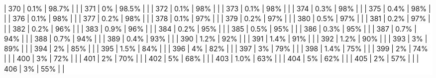 | 370 | 0.1% | 98.7% |  |
| 371 | 0% | 98.5% |  |
| 372 | 0.1% | 98% |  |
| 373 | 0.1% | 98% |  |
| 374 | 0.3% | 98% |  |
| 375 | 0.4% | 98% |  |
| 376 | 0.1% | 98% |  |
| 377 | 0.2% | 98% |  |
| 378 | 0.1% | 97% |  |
| 379 | 0.2% | 97% |  |
| 380 | 0.5% | 97% |  |
| 381 | 0.2% | 97% |  |
| 382 | 0.2% | 96% |  |
| 383 | 0.9% | 96% |  |
| 384 | 0.2% | 95% |  |
| 385 | 0.5% | 95% |  |
| 386 | 0.3% | 95% |  |
| 387 | 0.7% | 94% |  |
| 388 | 0.7% | 94% |  |
| 389 | 0.4% | 93% |  |
| 390 | 1.2% | 92% |  |
| 391 | 1.4% | 91% |  |
| 392 | 1.2% | 90% |  |
| 393 | 3% | 89% |  |
| 394 | 2% | 85% |  |
| 395 | 1.5% | 84% |  |
| 396 | 4% | 82% |  |
| 397 | 3% | 79% |  |
| 398 | 1.4% | 75% |  |
| 399 | 2% | 74% |  |
| 400 | 3% | 72% |  |
| 401 | 2% | 70% |  |
| 402 | 5% | 68% |  |
| 403 | 1.0% | 63% |  |
| 404 | 5% | 62% |  |
| 405 | 2% | 57% |  |
| 406 | 3% | 55% |  |